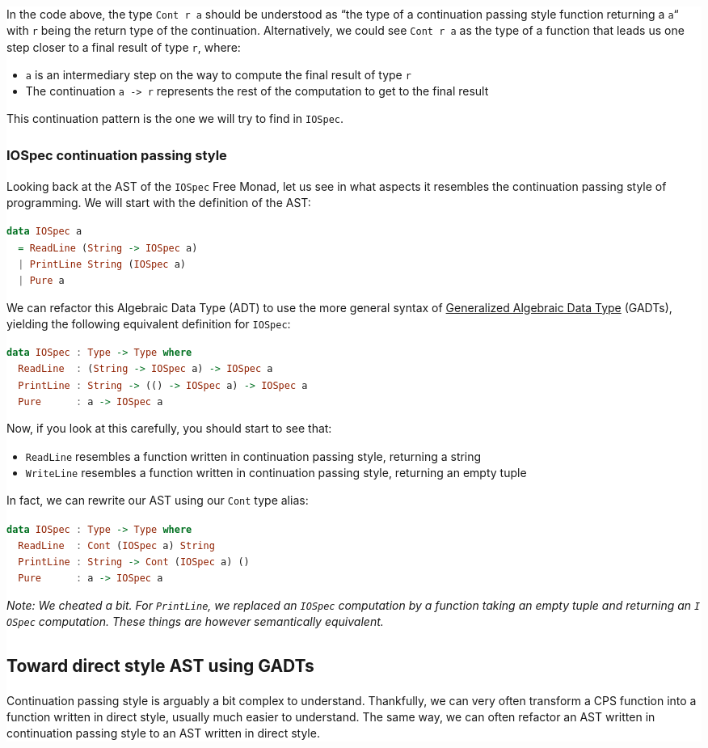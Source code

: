 In the code above, the type `Cont r a` should be understood as “the type of a continuation passing style function returning a `a`“ with `r` being the return type of the continuation. Alternatively, we could see `Cont r a` as the type of a function that leads us one step closer to a final result of type `r`, where:

* `a` is an intermediary step on the way to compute the final result of type `r`
* The continuation `a -> r` represents the rest of the computation to get to the final result

This continuation pattern is the one we will try to find in `IOSpec`.

### IOSpec continuation passing style

Looking back at the AST of the `IOSpec` Free Monad, let us see in what aspects it resembles the continuation passing style of programming. We will start with the definition of the AST:

```haskell
data IOSpec a
  = ReadLine (String -> IOSpec a)
  | PrintLine String (IOSpec a)
  | Pure a
```

We can  refactor this Algebraic Data Type (ADT) to use the more general syntax of [Generalized Algebraic Data Type](https://wiki.haskell.org/Generalised_algebraic_datatype) (GADTs), yielding the following equivalent definition for `IOSpec`:

```haskell
data IOSpec : Type -> Type where
  ReadLine  : (String -> IOSpec a) -> IOSpec a
  PrintLine : String -> (() -> IOSpec a) -> IOSpec a
  Pure      : a -> IOSpec a
```

Now, if you look at this carefully, you should start to see that:

* `ReadLine` resembles a function written in continuation passing style, returning a string
* `WriteLine` resembles a function written in continuation passing style, returning an empty tuple

In fact, we can rewrite our AST using our `Cont` type alias:

```haskell
data IOSpec : Type -> Type where
  ReadLine  : Cont (IOSpec a) String
  PrintLine : String -> Cont (IOSpec a) ()
  Pure      : a -> IOSpec a
```

_Note: We cheated a bit. For `PrintLine`, we replaced an `IOSpec` computation by a function taking an empty tuple and returning an `IOSpec` computation. These things are however semantically equivalent._

## Toward direct style AST using GADTs

Continuation passing style is arguably a bit complex to understand. Thankfully, we can very often transform a CPS function into a function written in direct style, usually much easier to understand. The same way, we can often refactor an AST written in continuation passing style to an AST written in direct style.
